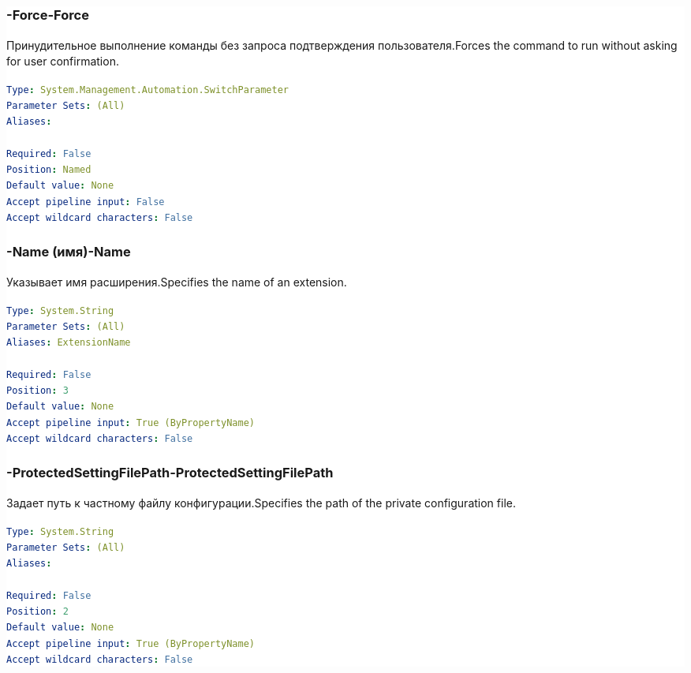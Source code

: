 ### <span data-ttu-id="ad3a0-115">-Force</span><span class="sxs-lookup"><span data-stu-id="ad3a0-115">-Force</span></span>
<span data-ttu-id="ad3a0-116">Принудительное выполнение команды без запроса подтверждения пользователя.</span><span class="sxs-lookup"><span data-stu-id="ad3a0-116">Forces the command to run without asking for user confirmation.</span></span>

```yaml
Type: System.Management.Automation.SwitchParameter
Parameter Sets: (All)
Aliases:

Required: False
Position: Named
Default value: None
Accept pipeline input: False
Accept wildcard characters: False
```

### <span data-ttu-id="ad3a0-117">-Name (имя)</span><span class="sxs-lookup"><span data-stu-id="ad3a0-117">-Name</span></span>
<span data-ttu-id="ad3a0-118">Указывает имя расширения.</span><span class="sxs-lookup"><span data-stu-id="ad3a0-118">Specifies the name of an extension.</span></span>

```yaml
Type: System.String
Parameter Sets: (All)
Aliases: ExtensionName

Required: False
Position: 3
Default value: None
Accept pipeline input: True (ByPropertyName)
Accept wildcard characters: False
```

### <span data-ttu-id="ad3a0-119">-ProtectedSettingFilePath</span><span class="sxs-lookup"><span data-stu-id="ad3a0-119">-ProtectedSettingFilePath</span></span>
<span data-ttu-id="ad3a0-120">Задает путь к частному файлу конфигурации.</span><span class="sxs-lookup"><span data-stu-id="ad3a0-120">Specifies the path of the private configuration file.</span></span>

```yaml
Type: System.String
Parameter Sets: (All)
Aliases:

Required: False
Position: 2
Default value: None
Accept pipeline input: True (ByPropertyName)
Accept wildcard characters: False
```
